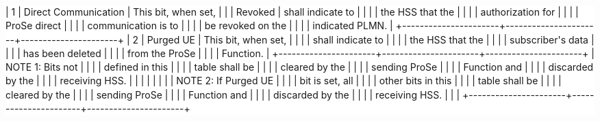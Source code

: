 | 1                    | Direct Communication | This bit, when set,  |
|                      | Revoked              | shall indicate to    |
|                      |                      | the HSS that the     |
|                      |                      | authorization for    |
|                      |                      | ProSe direct         |
|                      |                      | communication is to  |
|                      |                      | be revoked on the    |
|                      |                      | indicated PLMN.      |
+----------------------+----------------------+----------------------+
| 2                    | Purged UE            | This bit, when set,  |
|                      |                      | shall indicate to    |
|                      |                      | the HSS that the     |
|                      |                      | subscriber\'s data   |
|                      |                      | has been deleted     |
|                      |                      | from the ProSe       |
|                      |                      | Function.            |
+----------------------+----------------------+----------------------+
| NOTE 1: Bits not     |                      |                      |
| defined in this      |                      |                      |
| table shall be       |                      |                      |
| cleared by the       |                      |                      |
| sending ProSe        |                      |                      |
| Function and         |                      |                      |
| discarded by the     |                      |                      |
| receiving HSS.       |                      |                      |
|                      |                      |                      |
| NOTE 2: If Purged UE |                      |                      |
| bit is set, all      |                      |                      |
| other bits in this   |                      |                      |
| table shall be       |                      |                      |
| cleared by the       |                      |                      |
| sending ProSe        |                      |                      |
| Function and         |                      |                      |
| discarded by the     |                      |                      |
| receiving HSS.       |                      |                      |
+----------------------+----------------------+----------------------+

